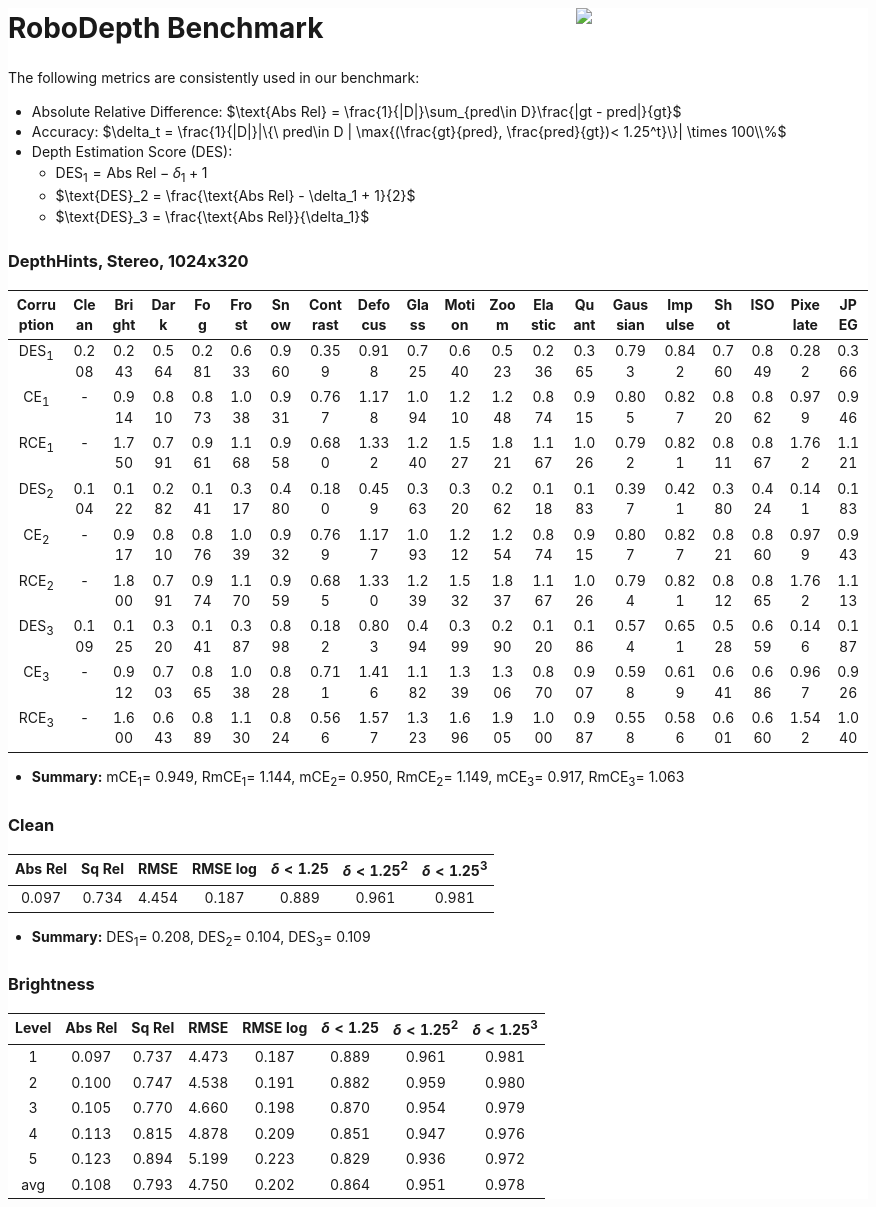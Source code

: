 <img src="https://github.com/ldkong1205/RoboDepth/blob/main/docs/figs/logo2.png" align="right" width="34%">

# RoboDepth Benchmark
The following metrics are consistently used in our benchmark:
- Absolute Relative Difference: $\text{Abs Rel} = \frac{1}{|D|}\sum_{pred\in D}\frac{|gt - pred|}{gt}$
- Accuracy: $\delta_t = \frac{1}{|D|}|\{\ pred\in D | \max{(\frac{gt}{pred}, \frac{pred}{gt})< 1.25^t}\}| \times 100\\%$
- Depth Estimation Score (DES):
  - $\text{DES}_1 = \text{Abs Rel} - \delta_1 + 1$ 
  - $\text{DES}_2 = \frac{\text{Abs Rel} - \delta_1 + 1}{2}$
  - $\text{DES}_3 = \frac{\text{Abs Rel}}{\delta_1}$


### DepthHints, Stereo, 1024x320
| Corruption | Clean | Bright | Dark | Fog | Frost | Snow | Contrast | Defocus | Glass | Motion | Zoom | Elastic| Quant| Gaussian | Impulse | Shot | ISO | Pixelate | JPEG | 
| :--: | :--: | :--: | :--: | :--: | :--: | :--: | :--: | :--: | :--: | :--: | :--: | :--: | :--: | :--: | :--: | :--: | :--: | :--: | :--: |          
| $\text{DES}_{1}$ | 0.208 | 0.243     | 0.564     | 0.281     | 0.633     | 0.960     | 0.359     | 0.918     | 0.725     | 0.640     | 0.523     | 0.236     | 0.365     | 0.793     | 0.842     | 0.760     | 0.849     | 0.282     | 0.366     |
| $\text{CE}_{1}$  |      -       | 0.914  | 0.810  | 0.873  | 1.038  | 0.931  | 0.767  | 1.178  | 1.094  | 1.210  | 1.248  | 0.874  | 0.915  | 0.805  | 0.827  | 0.820  | 0.862  | 0.979  | 0.946  |
| $\text{RCE}_{1}$ |      -       | 1.750 | 0.791 | 0.961 | 1.168 | 0.958 | 0.680 | 1.332 | 1.240 | 1.527 | 1.821 | 1.167 | 1.026 | 0.792 | 0.821 | 0.811 | 0.867 | 1.762 | 1.121 |
| $\text{DES}_{2}$ | 0.104 | 0.122     | 0.282     | 0.141     | 0.317     | 0.480     | 0.180     | 0.459     | 0.363     | 0.320     | 0.262     | 0.118     | 0.183     | 0.397     | 0.421     | 0.380     | 0.424     | 0.141     | 0.183     |
| $\text{CE}_{2}$  |      -       | 0.917  | 0.810  | 0.876  | 1.039  | 0.932  | 0.769  | 1.177  | 1.093  | 1.212  | 1.254  | 0.874  | 0.915  | 0.807  | 0.827  | 0.821  | 0.860  | 0.979  | 0.943  |
| $\text{RCE}_{2}$ |      -       | 1.800 | 0.791 | 0.974 | 1.170 | 0.959 | 0.685 | 1.330 | 1.239 | 1.532 | 1.837 | 1.167 | 1.026 | 0.794 | 0.821 | 0.812 | 0.865 | 1.762 | 1.113 |
| $\text{DES}_{3}$ | 0.109 | 0.125     | 0.320     | 0.141     | 0.387     | 0.898     | 0.182     | 0.803     | 0.494     | 0.399     | 0.290     | 0.120     | 0.186     | 0.574     | 0.651     | 0.528     | 0.659     | 0.146     | 0.187     |
| $\text{CE}_{3}$  |      -       | 0.912  | 0.703  | 0.865  | 1.038  | 0.828  | 0.711  | 1.416  | 1.182  | 1.339  | 1.306  | 0.870  | 0.907  | 0.598  | 0.619  | 0.641  | 0.686  | 0.967  | 0.926  |
| $\text{RCE}_{3}$ |      -       | 1.600 | 0.643 | 0.889 | 1.130 | 0.824 | 0.566 | 1.577 | 1.323 | 1.696 | 1.905 | 1.000 | 0.987 | 0.558 | 0.586 | 0.601 | 0.660 | 1.542 | 1.040 |

- **Summary:** $\text{mCE}_1 =$ 0.949, $\text{RmCE}_1 =$ 1.144, $\text{mCE}_2 =$ 0.950, $\text{RmCE}_2 =$ 1.149, $\text{mCE}_3 =$ 0.917, $\text{RmCE}_3 =$ 1.063


### Clean
| $\text{Abs Rel}$ | $\text{Sq Rel}$ | $\text{RMSE}$ | $\text{RMSE log}$ | $\delta < 1.25$ | $\delta < 1.25^2$ | $\delta < 1.25^3$ |
| :---: | :---: | :---: | :---: | :---: | :---: | :---: |
| 0.097 | 0.734 | 4.454 | 0.187 | 0.889 | 0.961 | 0.981 |

- **Summary:** $\text{DES}_1=$ 0.208, $\text{DES}_2=$ 0.104, $\text{DES}_3=$ 0.109


### Brightness
| Level | $\text{Abs Rel}$ | $\text{Sq Rel}$ | $\text{RMSE}$ | $\text{RMSE log}$ | $\delta < 1.25$ | $\delta < 1.25^2$ | $\delta < 1.25^3$ |
| :---: | :---: | :---: | :---: | :---: | :---: | :---: | :---: |
|   1   | 0.097 | 0.737 | 4.473 | 0.187 | 0.889 | 0.961 | 0.981 |
|   2   | 0.100 | 0.747 | 4.538 | 0.191 | 0.882 | 0.959 | 0.980 |
|   3   | 0.105 | 0.770 | 4.660 | 0.198 | 0.870 | 0.954 | 0.979 |
|   4   | 0.113 | 0.815 | 4.878 | 0.209 | 0.851 | 0.947 | 0.976 |
|   5   | 0.123 | 0.894 | 5.199 | 0.223 | 0.829 | 0.936 | 0.972 |
|  avg  | 0.108 | 0.793 | 4.750 | 0.202 | 0.864 | 0.951 | 0.978 |

